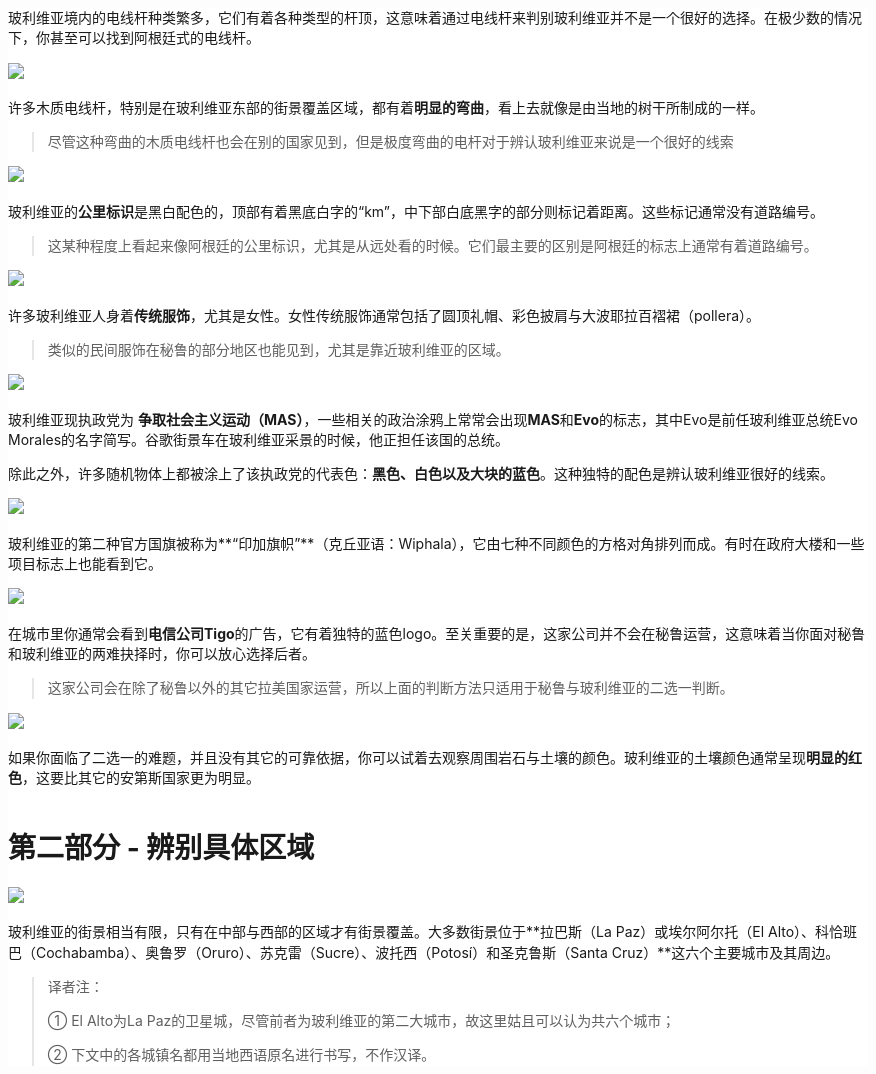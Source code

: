 玻利维亚境内的电线杆种类繁多，它们有着各种类型的杆顶，这意味着通过电线杆来判别玻利维亚并不是一个很好的选择。在极少数的情况下，你甚至可以找到阿根廷式的电线杆。

![](https://cdn.nlark.com/yuque/0/2024/png/46298828/1725735989689-919bf95e-8f23-41bd-bcf7-2919d6e7964e.png)

许多木质电线杆，特别是在玻利维亚东部的街景覆盖区域，都有着**明显的弯曲**，看上去就像是由当地的树干所制成的一样。

> 尽管这种弯曲的木质电线杆也会在别的国家见到，但是极度弯曲的电杆对于辨认玻利维亚来说是一个很好的线索
>

![](https://cdn.nlark.com/yuque/0/2024/png/46298828/1725736065687-276abe5c-a17b-4461-b434-97083332011f.png)

玻利维亚的**公里标识**是黑白配色的，顶部有着黑底白字的“km”，中下部白底黑字的部分则标记着距离。这些标记通常没有道路编号。

> 这某种程度上看起来像阿根廷的公里标识，尤其是从远处看的时候。它们最主要的区别是阿根廷的标志上通常有着道路编号。
>

![](https://cdn.nlark.com/yuque/0/2024/png/46298828/1725736111947-2d59f36c-0c69-4c62-8179-cd93f7b88dc0.png)

许多玻利维亚人身着**传统服饰**，尤其是女性。女性传统服饰通常包括了圆顶礼帽、彩色披肩与大波耶拉百褶裙（pollera）。

> 类似的民间服饰在秘鲁的部分地区也能见到，尤其是靠近玻利维亚的区域。
>

![](https://cdn.nlark.com/yuque/0/2024/png/46298828/1725736152563-ee278b1c-3080-4bdb-a61d-173d3da7bb98.png)

玻利维亚现执政党为 **争取社会主义运动（MAS）**，一些相关的政治涂鸦上常常会出现**MAS**和**Evo**的标志，其中Evo是前任玻利维亚总统Evo Morales的名字简写。谷歌街景车在玻利维亚采景的时候，他正担任该国的总统。

除此之外，许多随机物体上都被涂上了该执政党的代表色：**黑色、白色以及大块的蓝色**。这种独特的配色是辨认玻利维亚很好的线索。

![](https://cdn.nlark.com/yuque/0/2024/png/46298828/1725736214464-5b516687-80fa-4073-b542-35a2f3be289f.png)

玻利维亚的第二种官方国旗被称为**“印加旗帜”**（克丘亚语：Wiphala），它由七种不同颜色的方格对角排列而成。有时在政府大楼和一些项目标志上也能看到它。

![](https://cdn.nlark.com/yuque/0/2024/png/46298828/1725736248472-ba9a169e-93f4-4e69-9eee-20b044ea7bdc.png)

在城市里你通常会看到**电信公司Tigo**的广告，它有着独特的蓝色logo。至关重要的是，这家公司并不会在秘鲁运营，这意味着当你面对秘鲁和玻利维亚的两难抉择时，你可以放心选择后者。

> 这家公司会在除了秘鲁以外的其它拉美国家运营，所以上面的判断方法只适用于秘鲁与玻利维亚的二选一判断。
>

![](https://cdn.nlark.com/yuque/0/2024/png/46298828/1725736283382-b843b547-a975-4789-8e59-2b954e8b89d2.png)

如果你面临了二选一的难题，并且没有其它的可靠依据，你可以试着去观察周围岩石与土壤的颜色。玻利维亚的土壤颜色通常呈现**明显的红色**，这要比其它的安第斯国家更为明显。

# 第二部分 - 辨别具体区域
![](https://cdn.nlark.com/yuque/0/2024/png/46298828/1725736325623-14c45555-ab41-4753-b1e9-810a3cc4f268.png)

玻利维亚的街景相当有限，只有在中部与西部的区域才有街景覆盖。大多数街景位于**拉巴斯（La Paz）或埃尔阿尔托（El Alto）、科恰班巴（Cochabamba）、奥鲁罗（Oruro）、苏克雷（Sucre）、波托西（Potosí）和圣克鲁斯（Santa Cruz）**这六个主要城市及其周边。

> 译者注：
>
> ① El Alto为La Paz的卫星城，尽管前者为玻利维亚的第二大城市，故这里姑且可以认为共六个城市；
>
> ② 下文中的各城镇名都用当地西语原名进行书写，不作汉译。
>
